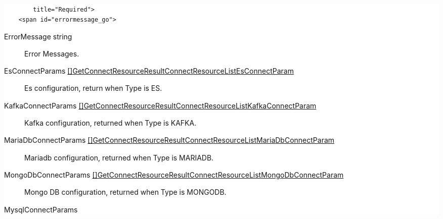             title="Required">
        <span id="errormessage_go">
<a data-swiftype-name="resource-property" data-swiftype-type="text" href="#errormessage_go" style="color: inherit; text-decoration: inherit;">Error<wbr>Message</a>
</span>
        <span class="property-indicator"></span>
        <span class="property-type">string</span>
    </dt>
    <dd><p>Error Messages.</p>
</dd><dt class="property-required"
            title="Required">
        <span id="esconnectparams_go">
<a data-swiftype-name="resource-property" data-swiftype-type="text" href="#esconnectparams_go" style="color: inherit; text-decoration: inherit;">Es<wbr>Connect<wbr>Params</a>
</span>
        <span class="property-indicator"></span>
        <span class="property-type"><a href="#getconnectresourceresultconnectresourcelistesconnectparam">[]Get<wbr>Connect<wbr>Resource<wbr>Result<wbr>Connect<wbr>Resource<wbr>List<wbr>Es<wbr>Connect<wbr>Param</a></span>
    </dt>
    <dd><p>Es configuration, return when Type is ES.</p>
</dd><dt class="property-required"
            title="Required">
        <span id="kafkaconnectparams_go">
<a data-swiftype-name="resource-property" data-swiftype-type="text" href="#kafkaconnectparams_go" style="color: inherit; text-decoration: inherit;">Kafka<wbr>Connect<wbr>Params</a>
</span>
        <span class="property-indicator"></span>
        <span class="property-type"><a href="#getconnectresourceresultconnectresourcelistkafkaconnectparam">[]Get<wbr>Connect<wbr>Resource<wbr>Result<wbr>Connect<wbr>Resource<wbr>List<wbr>Kafka<wbr>Connect<wbr>Param</a></span>
    </dt>
    <dd><p>Kafka configuration, returned when Type is KAFKA.</p>
</dd><dt class="property-required"
            title="Required">
        <span id="mariadbconnectparams_go">
<a data-swiftype-name="resource-property" data-swiftype-type="text" href="#mariadbconnectparams_go" style="color: inherit; text-decoration: inherit;">Maria<wbr>Db<wbr>Connect<wbr>Params</a>
</span>
        <span class="property-indicator"></span>
        <span class="property-type"><a href="#getconnectresourceresultconnectresourcelistmariadbconnectparam">[]Get<wbr>Connect<wbr>Resource<wbr>Result<wbr>Connect<wbr>Resource<wbr>List<wbr>Maria<wbr>Db<wbr>Connect<wbr>Param</a></span>
    </dt>
    <dd><p>Mariadb configuration, returned when Type is MARIADB.</p>
</dd><dt class="property-required"
            title="Required">
        <span id="mongodbconnectparams_go">
<a data-swiftype-name="resource-property" data-swiftype-type="text" href="#mongodbconnectparams_go" style="color: inherit; text-decoration: inherit;">Mongo<wbr>Db<wbr>Connect<wbr>Params</a>
</span>
        <span class="property-indicator"></span>
        <span class="property-type"><a href="#getconnectresourceresultconnectresourcelistmongodbconnectparam">[]Get<wbr>Connect<wbr>Resource<wbr>Result<wbr>Connect<wbr>Resource<wbr>List<wbr>Mongo<wbr>Db<wbr>Connect<wbr>Param</a></span>
    </dt>
    <dd><p>Mongo DB configuration, returned when Type is MONGODB.</p>
</dd><dt class="property-required"
            title="Required">
        <span id="mysqlconnectparams_go">
<a data-swiftype-name="resource-property" data-swiftype-type="text" href="#mysqlconnectparams_go" style="color: inherit; text-decoration: inherit;">Mysql<wbr>Connect<wbr>Params</a>
</span>
        <span class="property-indicator"></span>
